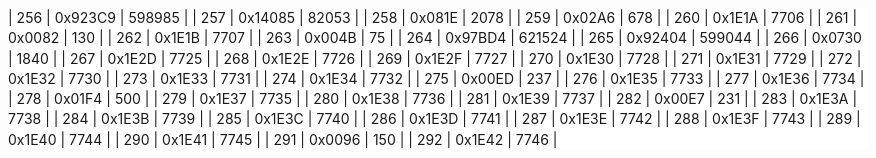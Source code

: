|     256 | 0x923C9     |      598985 |
|     257 | 0x14085     |       82053 |
|     258 | 0x081E      |        2078 |
|     259 | 0x02A6      |         678 |
|     260 | 0x1E1A      |        7706 |
|     261 | 0x0082      |         130 |
|     262 | 0x1E1B      |        7707 |
|     263 | 0x004B      |          75 |
|     264 | 0x97BD4     |      621524 |
|     265 | 0x92404     |      599044 |
|     266 | 0x0730      |        1840 |
|     267 | 0x1E2D      |        7725 |
|     268 | 0x1E2E      |        7726 |
|     269 | 0x1E2F      |        7727 |
|     270 | 0x1E30      |        7728 |
|     271 | 0x1E31      |        7729 |
|     272 | 0x1E32      |        7730 |
|     273 | 0x1E33      |        7731 |
|     274 | 0x1E34      |        7732 |
|     275 | 0x00ED      |         237 |
|     276 | 0x1E35      |        7733 |
|     277 | 0x1E36      |        7734 |
|     278 | 0x01F4      |         500 |
|     279 | 0x1E37      |        7735 |
|     280 | 0x1E38      |        7736 |
|     281 | 0x1E39      |        7737 |
|     282 | 0x00E7      |         231 |
|     283 | 0x1E3A      |        7738 |
|     284 | 0x1E3B      |        7739 |
|     285 | 0x1E3C      |        7740 |
|     286 | 0x1E3D      |        7741 |
|     287 | 0x1E3E      |        7742 |
|     288 | 0x1E3F      |        7743 |
|     289 | 0x1E40      |        7744 |
|     290 | 0x1E41      |        7745 |
|     291 | 0x0096      |         150 |
|     292 | 0x1E42      |        7746 |
